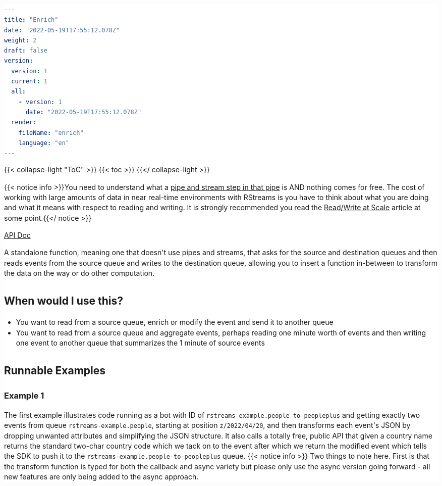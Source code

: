 ```yaml
---
title: "Enrich"
date: "2022-05-19T17:55:12.078Z"
weight: 2
draft: false
version:
  version: 1
  current: 1
  all:
    - version: 1
      date: "2022-05-19T17:55:12.078Z"
  render:
    fileName: "enrich"
    language: "en"
---
```


{{< collapse-light "ToC" >}}
{{< toc  >}}
{{</ collapse-light >}}

{{< notice info >}}You need to understand what a [pipe and stream step in that pipe](../../../streams-primer) is AND 
nothing comes for free.  The cost of working with large amounts of data in near real-time environments
with RStreams is you have to think about what you are doing and what it means with respect to
reading and writing.  It is strongly recommended you read the [Read/Write at Scale](../../../read-write-scale) 
article at some point.{{</ notice >}}

[API Doc](https://leoplatform.github.io/Nodejs/classes/index.RStreamsSdk.html#enrichEvents)

A standalone function, meaning one that doesn't use pipes and streams, 
that asks for the source and destination queues and then reads events from the source queue
and writes to the destination queue, allowing you to insert a function in-between to transform the data
on the way or do other computation.

## When would I use this?
* You want to read from a source queue, enrich or modify the event and send it to another queue
* You want to read from a source queue and aggregate events, perhaps reading one minute worth of events
and then writing one event to another queue that summarizes the 1 minute of source events

## Runnable Examples
### Example 1

The first example illustrates code running as a bot with ID of `rstreams-example.people-to-peopleplus` and getting exactly two events
from queue `rstreams-example.people`, starting at position `z/2022/04/20`, and then transforms each
event's JSON by dropping unwanted attributes and simplifying the JSON structure.  It also calls a totally free, public API that given
 a country name returns the standard two-char country code which we tack on to the event after
which we return the modified event which tells the SDK to push it to the
`rstreams-example.people-to-peopleplus` queue.
{{< notice info >}}
Two things to note here.  First is that the transform function is typed for both the callback
and async variety but please only use the async version going forward - all new features
are only being added to the async approach.
